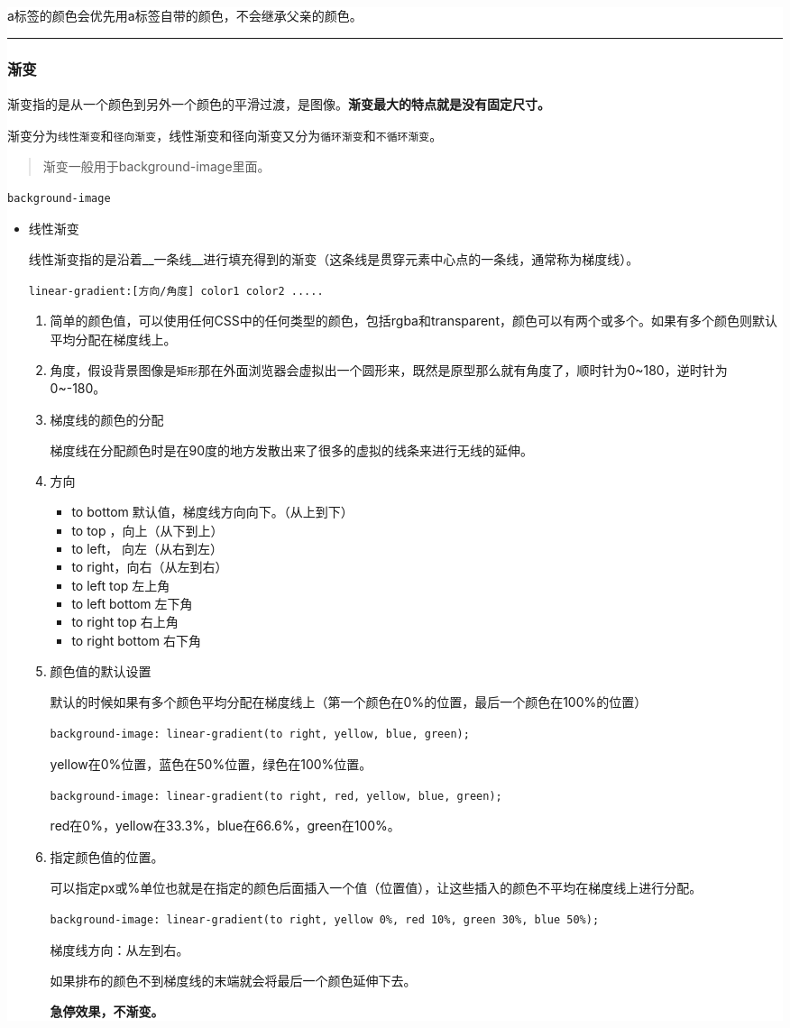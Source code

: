 a标签的颜色会优先用a标签自带的颜色，不会继承父亲的颜色。

---

### 渐变

渐变指的是从一个颜色到另外一个颜色的平滑过渡，是图像。**渐变最大的特点就是没有固定尺寸。**

渐变分为`线性渐变`和`径向渐变`，线性渐变和径向渐变又分为`循环渐变`和`不循环渐变`。

> 渐变一般用于background-image里面。

`background-image`

* 线性渐变

  线性渐变指的是沿着__一条线__进行填充得到的渐变（这条线是贯穿元素中心点的一条线，通常称为梯度线）。

  `linear-gradient:[方向/角度] color1 color2 .....`

  1. 简单的颜色值，可以使用任何CSS中的任何类型的颜色，包括rgba和transparent，颜色可以有两个或多个。如果有多个颜色则默认平均分配在梯度线上。

  2. 角度，假设背景图像是`矩形`那在外面浏览器会虚拟出一个圆形来，既然是原型那么就有角度了，顺时针为0~180，逆时针为0~-180。

  3. 梯度线的颜色的分配

     梯度线在分配颜色时是在90度的地方发散出来了很多的虚拟的线条来进行无线的延伸。

  4. 方向

     * to bottom 默认值，梯度线方向向下。（从上到下）
     * to top ，向上（从下到上）
     * to left， 向左（从右到左）
     * to right，向右（从左到右）
     * to  left top 左上角
     * to left bottom 左下角
     * to right top 右上角
     * to right bottom 右下角

  5. 颜色值的默认设置

     默认的时候如果有多个颜色平均分配在梯度线上（第一个颜色在0%的位置，最后一个颜色在100%的位置）

     `background-image: linear-gradient(to right, yellow, blue, green);`

     yellow在0%位置，蓝色在50%位置，绿色在100%位置。

     `background-image: linear-gradient(to right, red, yellow, blue, green);`

     red在0%，yellow在33.3%，blue在66.6%，green在100%。

  6. 指定颜色值的位置。

     可以指定px或%单位也就是在指定的颜色后面插入一个值（位置值），让这些插入的颜色不平均在梯度线上进行分配。

     `background-image: linear-gradient(to right, yellow 0%, red 10%, green 30%, blue 50%);`

     梯度线方向：从左到右。

     如果排布的颜色不到梯度线的末端就会将最后一个颜色延伸下去。

     __急停效果，不渐变。__
